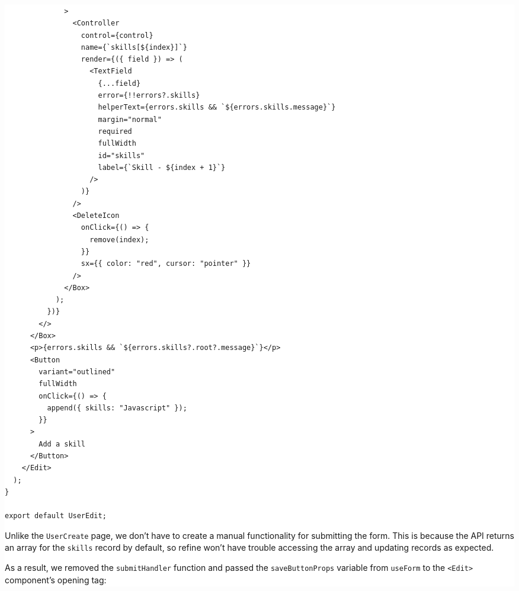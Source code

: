 ```tsx title="src/pages/UserEdit.tsx"
              >
                <Controller
                  control={control}
                  name={`skills[${index}]`}
                  render={({ field }) => (
                    <TextField
                      {...field}
                      error={!!errors?.skills}
                      helperText={errors.skills && `${errors.skills.message}`}
                      margin="normal"
                      required
                      fullWidth
                      id="skills"
                      label={`Skill - ${index + 1}`}
                    />
                  )}
                />
                <DeleteIcon
                  onClick={() => {
                    remove(index);
                  }}
                  sx={{ color: "red", cursor: "pointer" }}
                />
              </Box>
            );
          })}
        </>
      </Box>
      <p>{errors.skills && `${errors.skills?.root?.message}`}</p>
      <Button
        variant="outlined"
        fullWidth
        onClick={() => {
          append({ skills: "Javascript" });
        }}
      >
        Add a skill
      </Button>
    </Edit>
  );
}

export default UserEdit;
```

Unlike the `UserCreate` page, we don’t have to create a manual functionality for submitting the form. This is because the API returns an array for the `skills` record by default, so refine won’t have trouble accessing the array and updating records as expected.

As a result, we removed the `submitHandler` function and passed the `saveButtonProps` variable from `useForm` to the `<Edit>` component’s opening tag:
